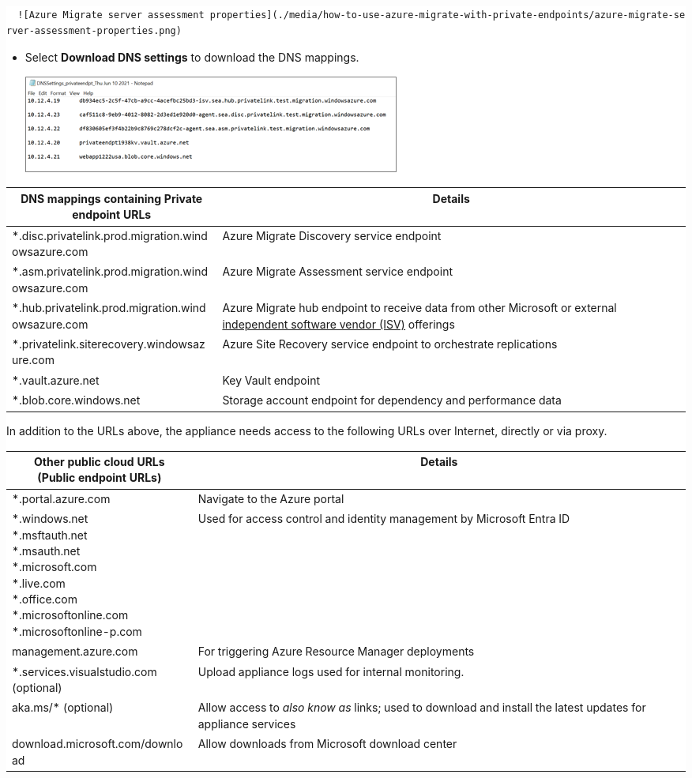       ![Azure Migrate server assessment properties](./media/how-to-use-azure-migrate-with-private-endpoints/azure-migrate-server-assessment-properties.png)  

- Select **Download DNS settings** to download the DNS mappings.

   ![Download DNS settings](./media/how-to-use-azure-migrate-with-private-endpoints/download-dns-settings.png)   

|**DNS mappings containing Private endpoint URLs**  | **Details** |
|--- | ---|
|*.disc.privatelink.prod.migration.windowsazure.com | Azure Migrate Discovery service endpoint
|*.asm.privatelink.prod.migration.windowsazure.com  | Azure Migrate Assessment service endpoint  
|*.hub.privatelink.prod.migration.windowsazure.com  | Azure Migrate hub endpoint to receive data from other Microsoft or external [independent software vendor (ISV)](./migrate-services-overview.md#isv-integration) offerings
|*.privatelink.siterecovery.windowsazure.com | Azure Site Recovery service endpoint to orchestrate replications
|*.vault.azure.net | Key Vault endpoint
|*.blob.core.windows.net | Storage account endpoint for dependency and performance data  

In addition to the URLs above, the appliance needs access to the following URLs over Internet, directly or via proxy.

| **Other public cloud URLs <br> (Public endpoint URLs)** | **Details** |
|--- | ---|
|*.portal.azure.com | Navigate to the Azure portal
|*.windows.net <br/> *.msftauth.net <br/> *.msauth.net <br/> *.microsoft.com <br/> *.live.com <br/> *.office.com <br/> *.microsoftonline.com <br/> *.microsoftonline-p.com <br/> | Used for access control and identity management by Microsoft Entra ID
|management.azure.com | For triggering Azure Resource Manager deployments
|*.services.visualstudio.com (optional) | Upload appliance logs used for internal monitoring.
|aka.ms/* (optional) | Allow access to *also know as* links; used to download and install the latest updates for appliance services
|download.microsoft.com/download | Allow downloads from Microsoft download center    

